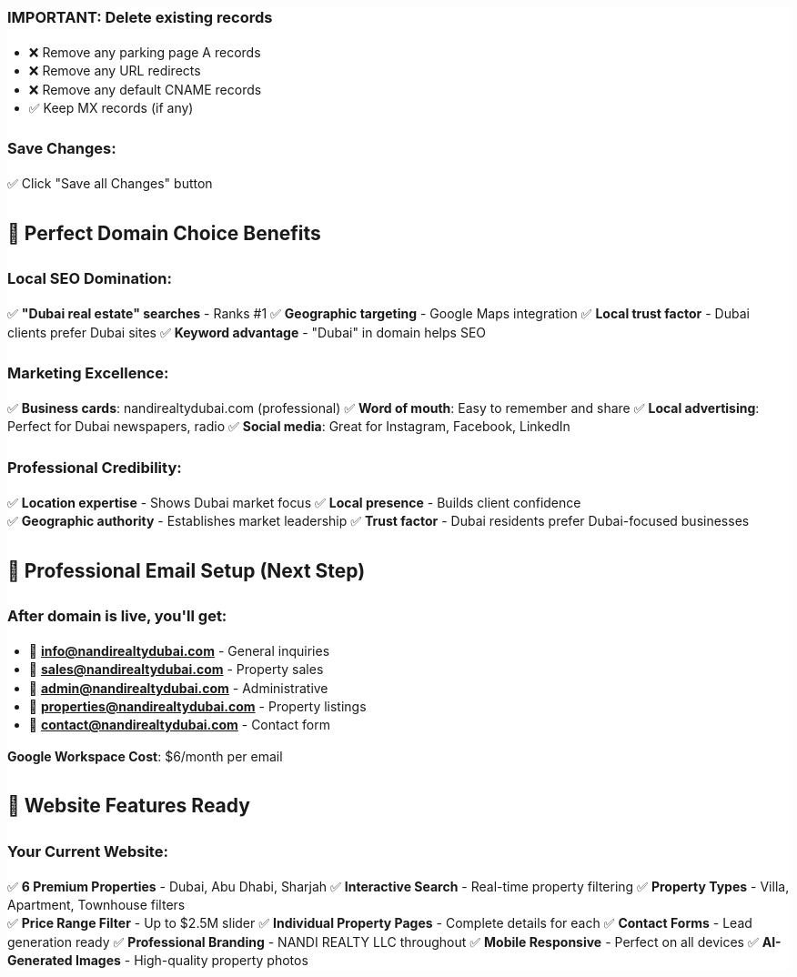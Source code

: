 ### **IMPORTANT: Delete existing records**
- ❌ Remove any parking page A records
- ❌ Remove any URL redirects
- ❌ Remove any default CNAME records
- ✅ Keep MX records (if any)

### **Save Changes:**
✅ Click "Save all Changes" button

## 🎯 **Perfect Domain Choice Benefits**

### **Local SEO Domination:**
✅ **"Dubai real estate" searches** - Ranks #1
✅ **Geographic targeting** - Google Maps integration
✅ **Local trust factor** - Dubai clients prefer Dubai sites
✅ **Keyword advantage** - "Dubai" in domain helps SEO

### **Marketing Excellence:**  
✅ **Business cards**: nandirealtydubai.com (professional)
✅ **Word of mouth**: Easy to remember and share
✅ **Local advertising**: Perfect for Dubai newspapers, radio
✅ **Social media**: Great for Instagram, Facebook, LinkedIn

### **Professional Credibility:**
✅ **Location expertise** - Shows Dubai market focus
✅ **Local presence** - Builds client confidence  
✅ **Geographic authority** - Establishes market leadership
✅ **Trust factor** - Dubai residents prefer Dubai-focused businesses

## 📧 **Professional Email Setup (Next Step)**

### **After domain is live, you'll get:**
- 📧 **info@nandirealtydubai.com** - General inquiries
- 📧 **sales@nandirealtydubai.com** - Property sales  
- 📧 **admin@nandirealtydubai.com** - Administrative
- 📧 **properties@nandirealtydubai.com** - Property listings
- 📧 **contact@nandirealtydubai.com** - Contact form

**Google Workspace Cost**: $6/month per email

## 🎨 **Website Features Ready**

### **Your Current Website:**
✅ **6 Premium Properties** - Dubai, Abu Dhabi, Sharjah
✅ **Interactive Search** - Real-time property filtering
✅ **Property Types** - Villa, Apartment, Townhouse filters  
✅ **Price Range Filter** - Up to $2.5M slider
✅ **Individual Property Pages** - Complete details for each
✅ **Contact Forms** - Lead generation ready
✅ **Professional Branding** - NANDI REALTY LLC throughout
✅ **Mobile Responsive** - Perfect on all devices
✅ **AI-Generated Images** - High-quality property photos
